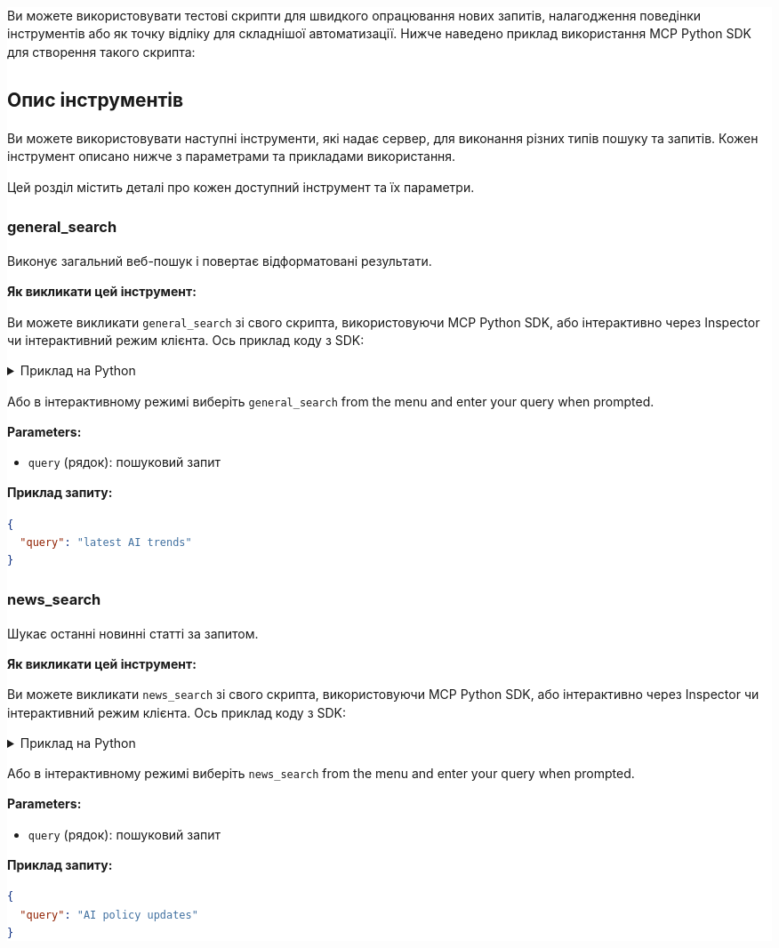 Ви можете використовувати тестові скрипти для швидкого опрацювання нових запитів, налагодження поведінки інструментів або як точку відліку для складнішої автоматизації. Нижче наведено приклад використання MCP Python SDK для створення такого скрипта:

## Опис інструментів

Ви можете використовувати наступні інструменти, які надає сервер, для виконання різних типів пошуку та запитів. Кожен інструмент описано нижче з параметрами та прикладами використання.

Цей розділ містить деталі про кожен доступний інструмент та їх параметри.

### general_search

Виконує загальний веб-пошук і повертає відформатовані результати.

**Як викликати цей інструмент:**

Ви можете викликати `general_search` зі свого скрипта, використовуючи MCP Python SDK, або інтерактивно через Inspector чи інтерактивний режим клієнта. Ось приклад коду з SDK:

<details><summary>Приклад на Python</summary></details>

Або в інтерактивному режимі виберіть `general_search` from the menu and enter your query when prompted.

**Parameters:**
- `query` (рядок): пошуковий запит

**Приклад запиту:**

```json
{
  "query": "latest AI trends"
}
```

### news_search

Шукає останні новинні статті за запитом.

**Як викликати цей інструмент:**

Ви можете викликати `news_search` зі свого скрипта, використовуючи MCP Python SDK, або інтерактивно через Inspector чи інтерактивний режим клієнта. Ось приклад коду з SDK:

<details><summary>Приклад на Python</summary></details>

Або в інтерактивному режимі виберіть `news_search` from the menu and enter your query when prompted.

**Parameters:**
- `query` (рядок): пошуковий запит

**Приклад запиту:**

```json
{
  "query": "AI policy updates"
}
```
